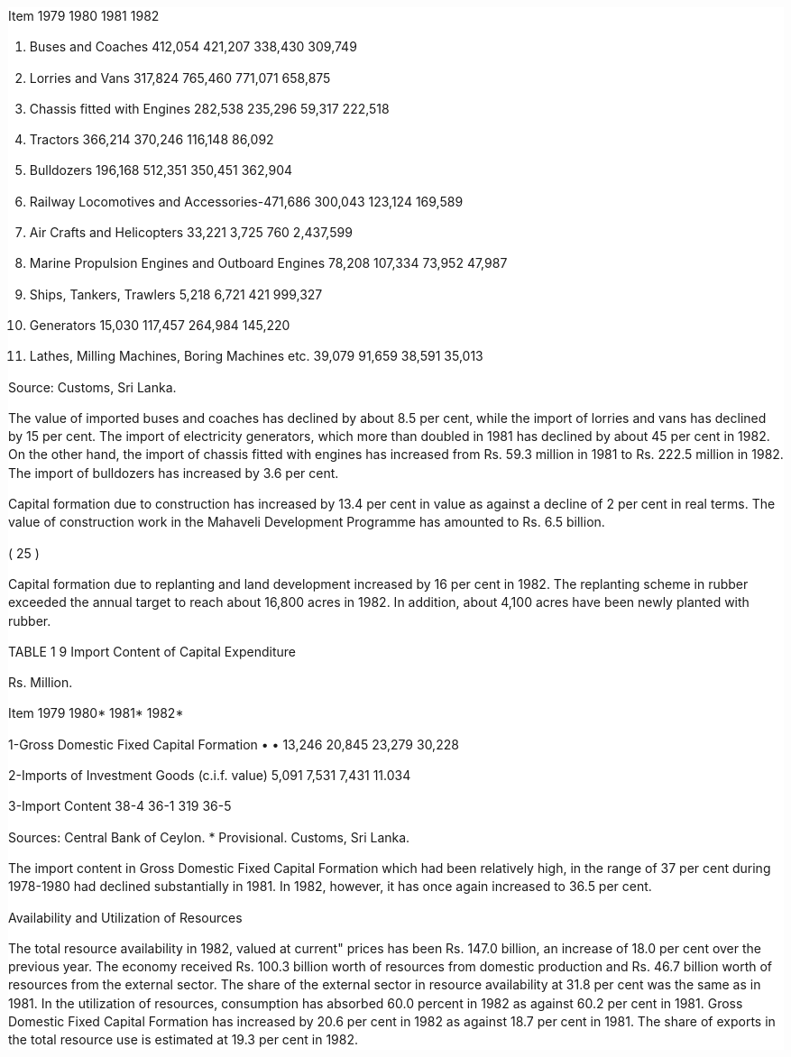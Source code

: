 Item 1979 1980 1981 1982

1. Buses and Coaches 412,054 421,207 338,430 309,749

2. Lorries and Vans 317,824 765,460 771,071 658,875

3. Chassis fitted with Engines 282,538 235,296 59,317 222,518

4. Tractors 366,214 370,246 116,148 86,092

5. Bulldozers 196,168 512,351 350,451 362,904

6. Railway Locomotives and Accessories-471,686 300,043 123,124 169,589

7. Air Crafts and Helicopters 33,221 3,725 760 2,437,599

8. Marine Propulsion Engines and Outboard Engines 78,208 107,334 73,952 47,987

9. Ships, Tankers, Trawlers 5,218 6,721 421 999,327

10. Generators 15,030 117,457 264,984 145,220

11. Lathes, Milling Machines, Boring Machines etc. 39,079 91,659 38,591 35,013

Source: Customs, Sri Lanka.

The value of imported buses and coaches has declined by about 8.5 per cent, while the import of lorries and vans has declined by 15 per cent. The import of elec­tricity generators, which more than doubled in 1981 has declined by about 45 per cent in 1982. On the other hand, the import of chassis fitted with engines has increased from Rs. 59.3 million in 1981 to Rs. 222.5 million in 1982. The import of bulldozers has increased by 3.6 per cent.

Capital formation due to construction has increased by 13.4 per cent in value as against a decline of 2 per cent in real terms. The value of construction work in the Mahaveli Development Programme has amounted to Rs. 6.5 billion.

( 25 )

Capital formation due to replanting and land development increased by 16 per cent in 1982. The replanting scheme in rubber exceeded the annual target to reach about 16,800 acres in 1982. In addition, about 4,100 acres have been newly planted with rubber.

TABLE 1 9 Import Content of Capital Expenditure

Rs. Million.

Item 1979 1980* 1981* 1982*

1-Gross Domestic Fixed Capital Formation • • 13,246 20,845 23,279 30,228

2-Imports of Investment Goods (c.i.f. value) 5,091 7,531 7,431 11.034

3-Import Content 38-4 36-1 319 36-5

Sources: Central Bank of Ceylon. * Provisional. Customs, Sri Lanka.

The import content in Gross Domestic Fixed Capital Formation which had been relatively high, in the range of 37 per cent during 1978-1980 had declined sub­stantially in 1981. In 1982, however, it has once again increased to 36.5 per cent.

Availability and Utilization of Resources

The total resource availability in 1982, valued at current" prices has been Rs. 147.0 billion, an increase of 18.0 per cent over the previous year. The economy received Rs. 100.3 billion worth of resources from domestic production and Rs. 46.7 billion worth of resources from the external sector. The share of the external sector in resource availability at 31.8 per cent was the same as in 1981. In the utilization of resources, consumption has absorbed 60.0 percent in 1982 as against 60.2 per cent in 1981. Gross Domestic Fixed Capital Formation has increased by 20.6 per cent in 1982 as against 18.7 per cent in 1981. The share of exports in the total resource use is estimated at 19.3 per cent in 1982.
